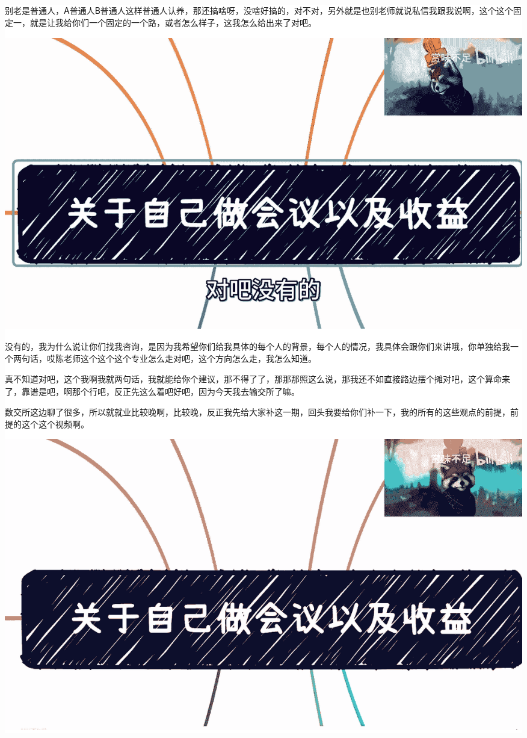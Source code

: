 别老是普通人，A普通人B普通人这样普通人认养，那还搞啥呀，没啥好搞的，对不对，另外就是也别老师就说私信我跟我说啊，这个这个固定一，就是让我给你们一个固定的一个路，或者怎么样子，这我怎么给出来了对吧。



![](img/9e6fe0cd7e129cd280c2272d7968924b_92.png)

没有的，我为什么说让你们找我咨询，是因为我希望你们给我具体的每个人的背景，每个人的情况，我具体会跟你们来讲哦，你单独给我一个两句话，哎陈老师这个这个这个专业怎么走对吧，这个方向怎么走，我怎么知道。

真不知道对吧，这个我啊我就两句话，我就能给你个建议，那不得了了，那那那照这么说，那我还不如直接路边摆个摊对吧，这个算命来了，靠谱是吧，啊那个行吧，反正先这么着吧好吧，因为今天我去输交所了嘛。

数交所这边聊了很多，所以就就业比较晚啊，比较晚，反正我先给大家补这一期，回头我要给你们补一下，我的所有的这些观点的前提，前提的这个这个视频啊。



![](img/9e6fe0cd7e129cd280c2272d7968924b_94.png)